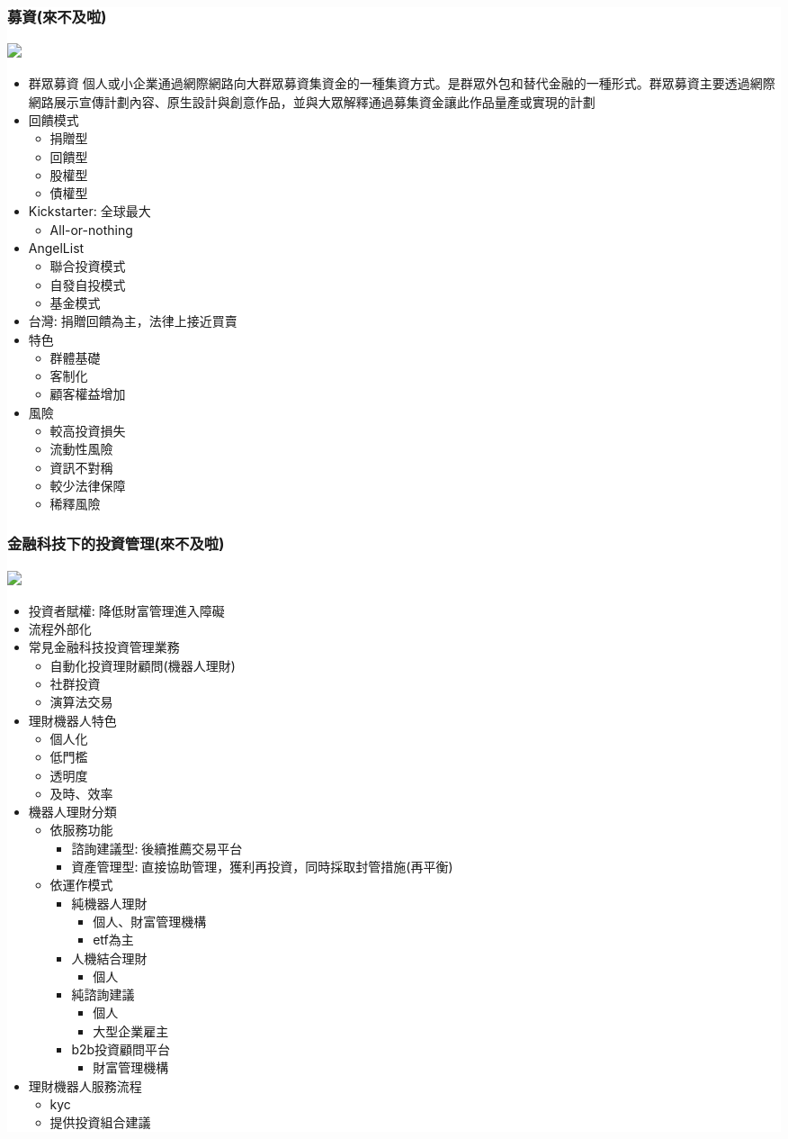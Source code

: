 ### 募資(來不及啦)

![](https://i.imgur.com/rLIxUN0.png)

- 群眾募資
  個人或小企業通過網際網路向大群眾募資集資金的一種集資方式。是群眾外包和替代金融的一種形式。群眾募資主要透過網際網路展示宣傳計劃內容、原生設計與創意作品，並與大眾解釋通過募集資金讓此作品量產或實現的計劃
- 回饋模式
  - 捐贈型
  - 回饋型
  - 股權型
  - 債權型
- Kickstarter: 全球最大
  - All-or-nothing
- AngelList
  - 聯合投資模式
  - 自發自投模式
  - 基金模式
- 台灣: 捐贈回饋為主，法律上接近買賣
- 特色
  - 群體基礎
  - 客制化
  - 顧客權益增加
- 風險
  - 較高投資損失
  - 流動性風險
  - 資訊不對稱
  - 較少法律保障
  - 稀釋風險

### 金融科技下的投資管理(來不及啦)

![](https://i.imgur.com/gbcqu4k.png)

- 投資者賦權: 降低財富管理進入障礙
- 流程外部化
- 常見金融科技投資管理業務
  - 自動化投資理財顧問(機器人理財)
  - 社群投資
  - 演算法交易
- 理財機器人特色
  - 個人化
  - 低門檻
  - 透明度
  - 及時、效率
- 機器人理財分類
  - 依服務功能
    - 諮詢建議型: 後續推薦交易平台
    - 資產管理型: 直接協助管理，獲利再投資，同時採取封管措施(再平衡)
  - 依運作模式
    - 純機器人理財
      - 個人、財富管理機構
      - etf為主
    - 人機結合理財
      - 個人
    - 純諮詢建議
      - 個人
      - 大型企業雇主
    - b2b投資顧問平台
      - 財富管理機構
- 理財機器人服務流程
  - kyc
  - 提供投資組合建議